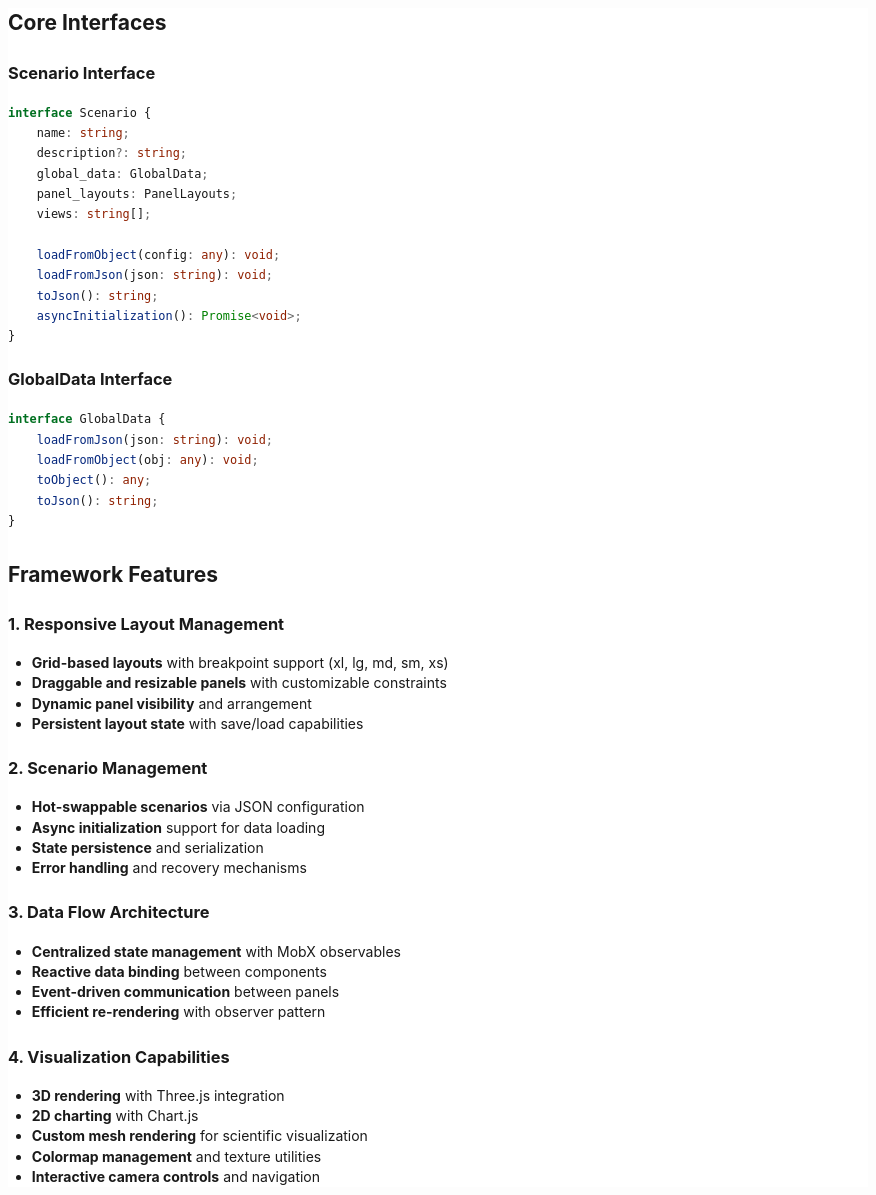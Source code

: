 ## Core Interfaces

### Scenario Interface
```typescript
interface Scenario {
    name: string;
    description?: string;
    global_data: GlobalData;
    panel_layouts: PanelLayouts;
    views: string[];
    
    loadFromObject(config: any): void;
    loadFromJson(json: string): void;
    toJson(): string;
    asyncInitialization(): Promise<void>;
}
```

### GlobalData Interface
```typescript
interface GlobalData {
    loadFromJson(json: string): void;
    loadFromObject(obj: any): void;
    toObject(): any;
    toJson(): string;
}
```

## Framework Features

### 1. Responsive Layout Management
- **Grid-based layouts** with breakpoint support (xl, lg, md, sm, xs)
- **Draggable and resizable panels** with customizable constraints
- **Dynamic panel visibility** and arrangement
- **Persistent layout state** with save/load capabilities

### 2. Scenario Management
- **Hot-swappable scenarios** via JSON configuration
- **Async initialization** support for data loading
- **State persistence** and serialization
- **Error handling** and recovery mechanisms

### 3. Data Flow Architecture
- **Centralized state management** with MobX observables
- **Reactive data binding** between components
- **Event-driven communication** between panels
- **Efficient re-rendering** with observer pattern

### 4. Visualization Capabilities
- **3D rendering** with Three.js integration
- **2D charting** with Chart.js
- **Custom mesh rendering** for scientific visualization
- **Colormap management** and texture utilities
- **Interactive camera controls** and navigation
